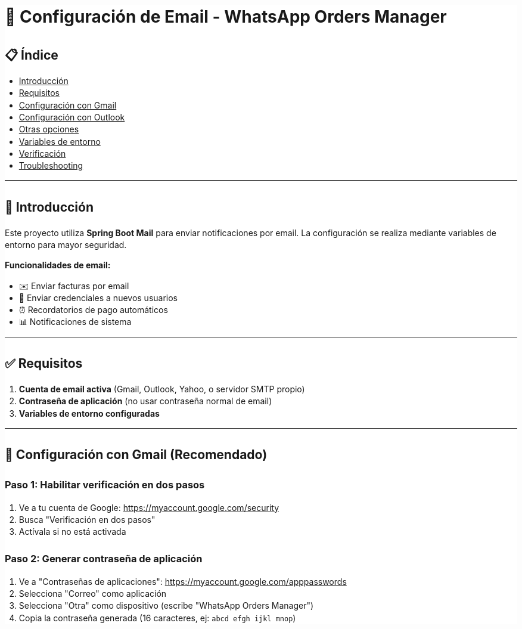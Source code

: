 # 📧 Configuración de Email - WhatsApp Orders Manager

## 📋 Índice
- [Introducción](#introducción)
- [Requisitos](#requisitos)
- [Configuración con Gmail](#configuración-con-gmail)
- [Configuración con Outlook](#configuración-con-outlook)
- [Otras opciones](#otras-opciones)
- [Variables de entorno](#variables-de-entorno)
- [Verificación](#verificación)
- [Troubleshooting](#troubleshooting)

---

## 🎯 Introducción

Este proyecto utiliza **Spring Boot Mail** para enviar notificaciones por email. La configuración se realiza mediante variables de entorno para mayor seguridad.

**Funcionalidades de email:**
- ✉️ Enviar facturas por email
- 🔑 Enviar credenciales a nuevos usuarios
- ⏰ Recordatorios de pago automáticos
- 📊 Notificaciones de sistema

---

## ✅ Requisitos

1. **Cuenta de email activa** (Gmail, Outlook, Yahoo, o servidor SMTP propio)
2. **Contraseña de aplicación** (no usar contraseña normal de email)
3. **Variables de entorno configuradas**

---

## 📧 Configuración con Gmail (Recomendado)

### Paso 1: Habilitar verificación en dos pasos

1. Ve a tu cuenta de Google: https://myaccount.google.com/security
2. Busca "Verificación en dos pasos"
3. Actívala si no está activada

### Paso 2: Generar contraseña de aplicación

1. Ve a "Contraseñas de aplicaciones": https://myaccount.google.com/apppasswords
2. Selecciona "Correo" como aplicación
3. Selecciona "Otra" como dispositivo (escribe "WhatsApp Orders Manager")
4. Copia la contraseña generada (16 caracteres, ej: `abcd efgh ijkl mnop`)
